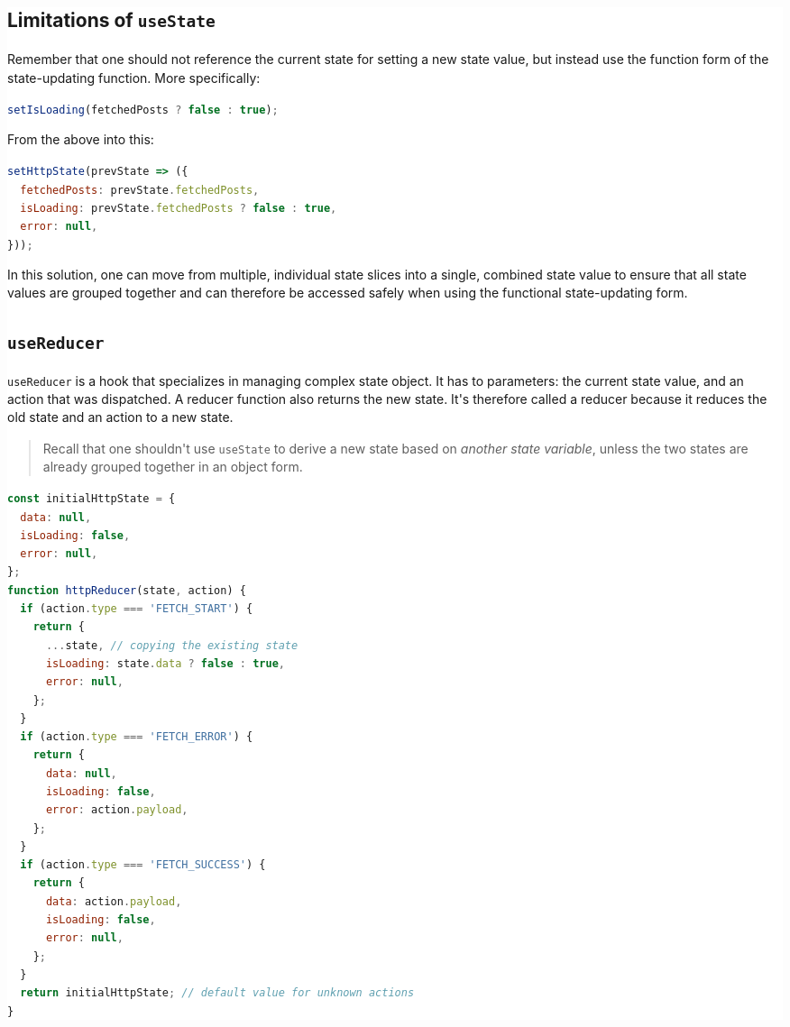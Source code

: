 ## Limitations of `useState`

Remember that one should not reference the current state for setting a new state value, but instead use the function form of the state-updating function. More specifically:

```jsx
setIsLoading(fetchedPosts ? false : true);
```

From the above into this:

```jsx
setHttpState(prevState => ({
  fetchedPosts: prevState.fetchedPosts,
  isLoading: prevState.fetchedPosts ? false : true,
  error: null,
}));
```

In this solution, one can move from multiple, individual state slices into a single, combined state value to ensure that all state values are grouped together and can
therefore be accessed safely when using the functional state-updating form.

## `useReducer`

`useReducer` is a hook that specializes in managing complex state object. It has to parameters: the current state value, and an action that was dispatched. A reducer function
also returns the new state. It's therefore called a reducer because it reduces the old state and an action to a new state.

> Recall that one shouldn't use `useState` to derive a new state based on _another state variable_, unless the two states are already grouped together in an object form.

```jsx
const initialHttpState = {
  data: null,
  isLoading: false,
  error: null,
};
function httpReducer(state, action) {
  if (action.type === 'FETCH_START') {
    return {
      ...state, // copying the existing state
      isLoading: state.data ? false : true,
      error: null,
    };
  }
  if (action.type === 'FETCH_ERROR') {
    return {
      data: null,
      isLoading: false,
      error: action.payload,
    };
  }
  if (action.type === 'FETCH_SUCCESS') {
    return {
      data: action.payload,
      isLoading: false,
      error: null,
    };
  }
  return initialHttpState; // default value for unknown actions
}
```
